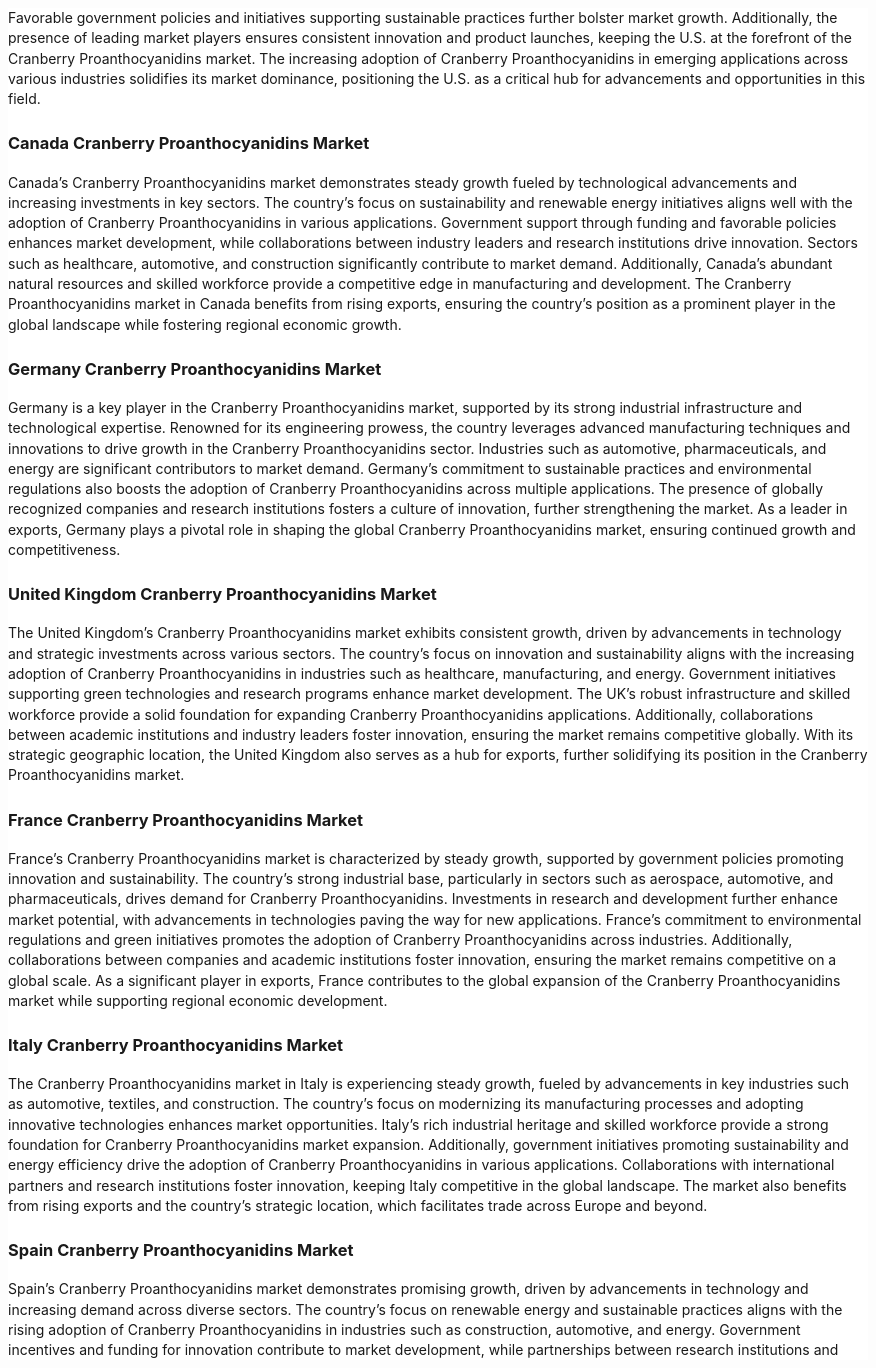Favorable government policies and initiatives supporting sustainable practices further bolster market growth. Additionally, the presence of leading market players ensures consistent innovation and product launches, keeping the U.S. at the forefront of the Cranberry Proanthocyanidins market. The increasing adoption of Cranberry Proanthocyanidins in emerging applications across various industries solidifies its market dominance, positioning the U.S. as a critical hub for advancements and opportunities in this field.</p><h3>Canada Cranberry Proanthocyanidins Market</h3><p>Canada&rsquo;s Cranberry Proanthocyanidins market demonstrates steady growth fueled by technological advancements and increasing investments in key sectors. The country&rsquo;s focus on sustainability and renewable energy initiatives aligns well with the adoption of Cranberry Proanthocyanidins in various applications. Government support through funding and favorable policies enhances market development, while collaborations between industry leaders and research institutions drive innovation. Sectors such as healthcare, automotive, and construction significantly contribute to market demand. Additionally, Canada&rsquo;s abundant natural resources and skilled workforce provide a competitive edge in manufacturing and development. The Cranberry Proanthocyanidins market in Canada benefits from rising exports, ensuring the country&rsquo;s position as a prominent player in the global landscape while fostering regional economic growth.</p><h3>Germany Cranberry Proanthocyanidins Market</h3><p>Germany is a key player in the Cranberry Proanthocyanidins market, supported by its strong industrial infrastructure and technological expertise. Renowned for its engineering prowess, the country leverages advanced manufacturing techniques and innovations to drive growth in the Cranberry Proanthocyanidins sector. Industries such as automotive, pharmaceuticals, and energy are significant contributors to market demand. Germany&rsquo;s commitment to sustainable practices and environmental regulations also boosts the adoption of Cranberry Proanthocyanidins across multiple applications. The presence of globally recognized companies and research institutions fosters a culture of innovation, further strengthening the market. As a leader in exports, Germany plays a pivotal role in shaping the global Cranberry Proanthocyanidins market, ensuring continued growth and competitiveness.</p><h3>United Kingdom Cranberry Proanthocyanidins Market</h3><p>The United Kingdom&rsquo;s Cranberry Proanthocyanidins market exhibits consistent growth, driven by advancements in technology and strategic investments across various sectors. The country&rsquo;s focus on innovation and sustainability aligns with the increasing adoption of Cranberry Proanthocyanidins in industries such as healthcare, manufacturing, and energy. Government initiatives supporting green technologies and research programs enhance market development. The UK&rsquo;s robust infrastructure and skilled workforce provide a solid foundation for expanding Cranberry Proanthocyanidins applications. Additionally, collaborations between academic institutions and industry leaders foster innovation, ensuring the market remains competitive globally. With its strategic geographic location, the United Kingdom also serves as a hub for exports, further solidifying its position in the Cranberry Proanthocyanidins market.</p><h3>France Cranberry Proanthocyanidins Market</h3><p>France&rsquo;s Cranberry Proanthocyanidins market is characterized by steady growth, supported by government policies promoting innovation and sustainability. The country&rsquo;s strong industrial base, particularly in sectors such as aerospace, automotive, and pharmaceuticals, drives demand for Cranberry Proanthocyanidins. Investments in research and development further enhance market potential, with advancements in technologies paving the way for new applications. France&rsquo;s commitment to environmental regulations and green initiatives promotes the adoption of Cranberry Proanthocyanidins across industries. Additionally, collaborations between companies and academic institutions foster innovation, ensuring the market remains competitive on a global scale. As a significant player in exports, France contributes to the global expansion of the Cranberry Proanthocyanidins market while supporting regional economic development.</p><h3>Italy Cranberry Proanthocyanidins Market</h3><p>The Cranberry Proanthocyanidins market in Italy is experiencing steady growth, fueled by advancements in key industries such as automotive, textiles, and construction. The country&rsquo;s focus on modernizing its manufacturing processes and adopting innovative technologies enhances market opportunities. Italy&rsquo;s rich industrial heritage and skilled workforce provide a strong foundation for Cranberry Proanthocyanidins market expansion. Additionally, government initiatives promoting sustainability and energy efficiency drive the adoption of Cranberry Proanthocyanidins in various applications. Collaborations with international partners and research institutions foster innovation, keeping Italy competitive in the global landscape. The market also benefits from rising exports and the country&rsquo;s strategic location, which facilitates trade across Europe and beyond.</p><h3>Spain Cranberry Proanthocyanidins Market</h3><p>Spain&rsquo;s Cranberry Proanthocyanidins market demonstrates promising growth, driven by advancements in technology and increasing demand across diverse sectors. The country&rsquo;s focus on renewable energy and sustainable practices aligns with the rising adoption of Cranberry Proanthocyanidins in industries such as construction, automotive, and energy. Government incentives and funding for innovation contribute to market development, while partnerships between research institutions and